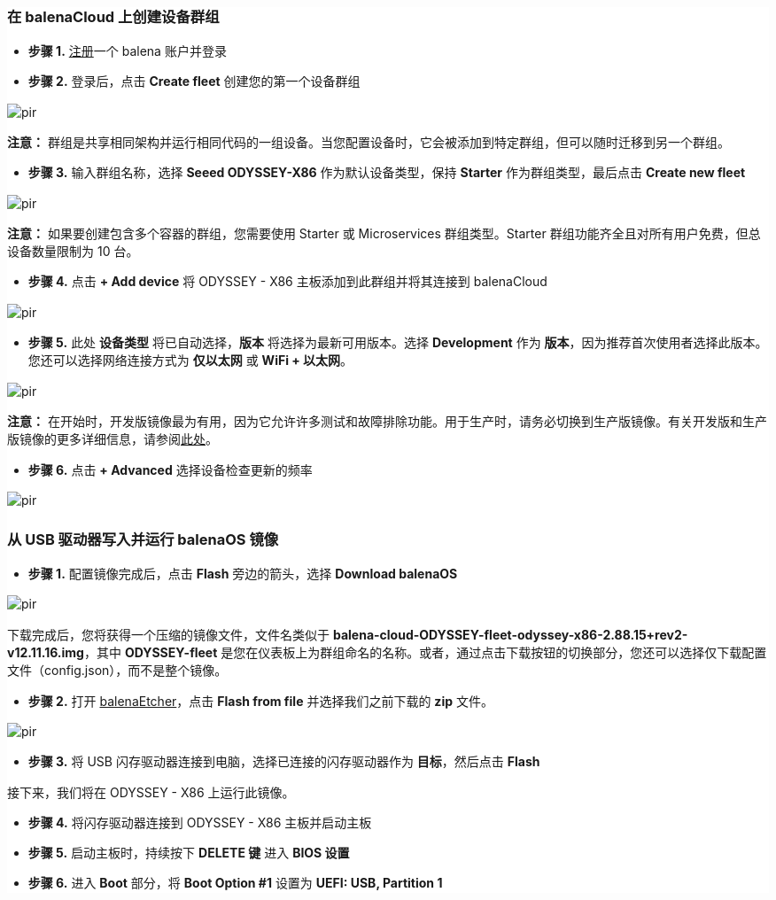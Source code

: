 ### 在 balenaCloud 上创建设备群组

- **步骤 1.** [注册](https://dashboard.balena-cloud.com/signup)一个 balena 账户并登录

- **步骤 2.** 登录后，点击 **Create fleet** 创建您的第一个设备群组

<p style={{textAlign: 'center'}}><img src="https://files.seeedstudio.com/wiki/balenaOS/5.png" alt="pir" width="1000" height="auto"/></p>

**注意：** 群组是共享相同架构并运行相同代码的一组设备。当您配置设备时，它会被添加到特定群组，但可以随时迁移到另一个群组。

- **步骤 3.** 输入群组名称，选择 **Seeed ODYSSEY-X86** 作为默认设备类型，保持 **Starter** 作为群组类型，最后点击 **Create new fleet**

<p style={{textAlign: 'center'}}><img src="https://files.seeedstudio.com/wiki/balenaOS/6.png" alt="pir" width="1000" height="auto"/></p>

**注意：** 如果要创建包含多个容器的群组，您需要使用 Starter 或 Microservices 群组类型。Starter 群组功能齐全且对所有用户免费，但总设备数量限制为 10 台。

- **步骤 4.** 点击 **+ Add device** 将 ODYSSEY - X86 主板添加到此群组并将其连接到 balenaCloud

<p style={{textAlign: 'center'}}><img src="https://files.seeedstudio.com/wiki/balenaOS/7.png" alt="pir" width="1000" height="auto"/></p>

- **步骤 5.** 此处 **设备类型** 将已自动选择，**版本** 将选择为最新可用版本。选择 **Development** 作为 **版本**，因为推荐首次使用者选择此版本。您还可以选择网络连接方式为 **仅以太网** 或 **WiFi + 以太网**。

<p style={{textAlign: 'center'}}><img src="https://files.seeedstudio.com/wiki/balenaOS/8.png" alt="pir" width="650" height="auto"/></p>

**注意：** 在开始时，开发版镜像最为有用，因为它允许许多测试和故障排除功能。用于生产时，请务必切换到生产版镜像。有关开发版和生产版镜像的更多详细信息，请参阅[此处](https://www.balena.io/docs/reference/OS/overview/2.x/#development-vs-production-images)。

- **步骤 6.** 点击 **+ Advanced** 选择设备检查更新的频率

<p style={{textAlign: 'center'}}><img src="https://files.seeedstudio.com/wiki/balenaOS/9.png" alt="pir" width="350" height="auto"/></p>

### 从 USB 驱动器写入并运行 balenaOS 镜像

- **步骤 1.** 配置镜像完成后，点击 **Flash** 旁边的箭头，选择 **Download balenaOS**

<p style={{textAlign: 'center'}}><img src="https://files.seeedstudio.com/wiki/balenaOS/10.jpg" alt="pir" width="300" height="auto"/></p>

下载完成后，您将获得一个压缩的镜像文件，文件名类似于 **balena-cloud-ODYSSEY-fleet-odyssey-x86-2.88.15+rev2-v12.11.16.img**，其中 **ODYSSEY-fleet** 是您在仪表板上为群组命名的名称。或者，通过点击下载按钮的切换部分，您还可以选择仅下载配置文件（config.json），而不是整个镜像。

- **步骤 2.** 打开 [balenaEtcher](https://www.balena.io/etcher)，点击 **Flash from file** 并选择我们之前下载的 **zip** 文件。

<p style={{textAlign: 'center'}}><img src="https://files.seeedstudio.com/wiki/balenaOS/etcher.png" alt="pir" width="600" height="auto"/></p>

- **步骤 3.** 将 USB 闪存驱动器连接到电脑，选择已连接的闪存驱动器作为 **目标**，然后点击 **Flash**

接下来，我们将在 ODYSSEY - X86 上运行此镜像。

- **步骤 4.** 将闪存驱动器连接到 ODYSSEY - X86 主板并启动主板

- **步骤 5.** 启动主板时，持续按下 **DELETE 键** 进入 **BIOS 设置**

- **步骤 6.** 进入 **Boot** 部分，将 **Boot Option #1** 设置为 **UEFI: USB, Partition 1**
